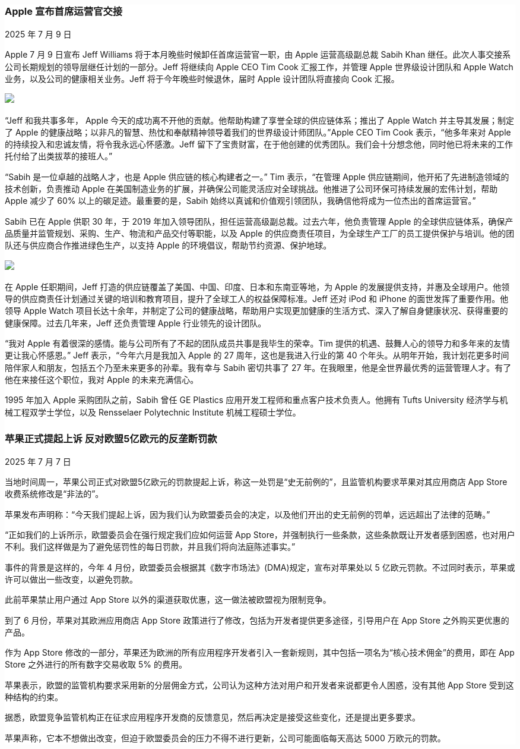 ### Apple 宣布首席运营官交接

2025 年 7 月 9 日

Apple 7 月 9 日宣布 Jeff Williams 将于本月晚些时候卸任首席运营官一职，由 Apple 运营高级副总裁 Sabih Khan 继任。此次人事交接系公司长期规划的领导层继任计划的一部分。Jeff 将继续向 Apple CEO Tim Cook 汇报工作，并管理 Apple 世界级设计团队和 Apple Watch 业务，以及公司的健康相关业务。Jeff 将于今年晚些时候退休，届时 Apple 设计团队将直接向 Cook 汇报。

![](https://files.mdnice.com/user/47553/fa2f3b2a-29f0-463e-886e-dcb5e6960ec6.png)

“Jeff 和我共事多年， Apple 今天的成功离不开他的贡献。他帮助构建了享誉全球的供应链体系；推出了 Apple Watch 并主导其发展；制定了 Apple 的健康战略；以非凡的智慧、热忱和奉献精神领导着我们的世界级设计师团队。”Apple CEO Tim Cook 表示，“他多年来对 Apple 的持续投入和忠诚友情，将令我永远心怀感激。Jeff 留下了宝贵财富，在于他创建的优秀团队。我们会十分想念他，同时他已将未来的工作托付给了出类拔萃的接班人。”

“Sabih 是一位卓越的战略人才，也是 Apple 供应链的核心构建者之一。” Tim 表示，“在管理 Apple 供应链期间，他开拓了先进制造领域的技术创新，负责推动 Apple 在美国制造业务的扩展，并确保公司能灵活应对全球挑战。他推进了公司环保可持续发展的宏伟计划，帮助 Apple 减少了 60% 以上的碳足迹。最重要的是，Sabih 始终以真诚和价值观引领团队，我确信他将成为一位杰出的首席运营官。”

Sabih 已在 Apple 供职 30 年，于 2019 年加入领导团队，担任运营高级副总裁。过去六年，他负责管理 Apple 的全球供应链体系，确保产品质量并监管规划、采购、生产、物流和产品交付等职能，以及 Apple 的供应商责任项目，为全球生产工厂的员工提供保护与培训。他的团队还与供应商合作推进绿色生产，以支持 Apple 的环境倡议，帮助节约资源、保护地球。

![](https://files.mdnice.com/user/47553/f28b42e5-d4cb-4ec2-8f7c-6822f098e80d.png)

在 Apple 任职期间，Jeff 打造的供应链覆盖了美国、中国、印度、日本和东南亚等地，为 Apple 的发展提供支持，并惠及全球用户。他领导的供应商责任计划通过关键的培训和教育项目，提升了全球工人的权益保障标准。Jeff 还对 iPod 和 iPhone 的面世发挥了重要作用。他领导 Apple Watch 项目长达十余年，并制定了公司的健康战略，帮助用户实现更加健康的生活方式、深入了解自身健康状况、获得重要的健康保障。过去几年来，Jeff 还负责管理 Apple 行业领先的设计团队。

“我对 Apple 有着很深的感情。能与公司所有了不起的团队成员共事是我毕生的荣幸。Tim 提供的机遇、鼓舞人心的领导力和多年来的友情更让我心怀感恩。” Jeff 表示，“今年六月是我加入 Apple 的 27 周年，这也是我进入行业的第 40 个年头。从明年开始，我计划花更多时间陪伴家人和朋友，包括五个乃至未来更多的孙辈。我有幸与 Sabih 密切共事了 27 年。在我眼里，他是全世界最优秀的运营管理人才。有了他在来接任这个职位，我对 Apple 的未来充满信心。

1995 年加入 Apple 采购团队之前，Sabih 曾任 GE Plastics 应用开发工程师和重点客户技术负责人。他拥有 Tufts University 经济学与机械工程双学士学位，以及 Rensselaer Polytechnic Institute 机械工程硕士学位。

### 苹果正式提起上诉 反对欧盟5亿欧元的反垄断罚款

2025 年 7 月 7 日

当地时间周一，苹果公司正式对欧盟5亿欧元的罚款提起上诉，称这一处罚是“史无前例的”，且监管机构要求苹果对其应用商店 App Store 收费系统修改是“非法的”。

苹果发布声明称：“今天我们提起上诉，因为我们认为欧盟委员会的决定，以及他们开出的史无前例的罚单，远远超出了法律的范畴。”

“正如我们的上诉所示，欧盟委员会在强行规定我们应如何运营 App Store，并强制执行一些条款，这些条款既让开发者感到困惑，也对用户不利。我们这样做是为了避免惩罚性的每日罚款，并且我们将向法庭陈述事实。”

事件的背景是这样的，今年 4 月份，欧盟委员会根据其《数字市场法》(DMA)规定，宣布对苹果处以 5 亿欧元罚款。不过同时表示，苹果或许可以做出一些改变，以避免罚款。

此前苹果禁止用户通过 App Store 以外的渠道获取优惠，这一做法被欧盟视为限制竞争。

到了 6 月份，苹果对其欧洲应用商店 App Store 政策进行了修改，包括为开发者提供更多途径，引导用户在 App Store 之外购买更优惠的产品。

作为 App Store 修改的一部分，苹果还为欧洲的所有应用程序开发者引入一套新规则，其中包括一项名为“核心技术佣金”的费用，即在 App Store 之外进行的所有数字交易收取 5% 的费用。

苹果表示，欧盟的监管机构要求采用新的分层佣金方式，公司认为这种方法对用户和开发者来说都更令人困惑，没有其他 App Store 受到这种结构的约束。

据悉，欧盟竞争监管机构正在征求应用程序开发商的反馈意见，然后再决定是接受这些变化，还是提出更多要求。

苹果声称，它本不想做出改变，但迫于欧盟委员会的压力不得不进行更新，公司可能面临每天高达 5000 万欧元的罚款。
